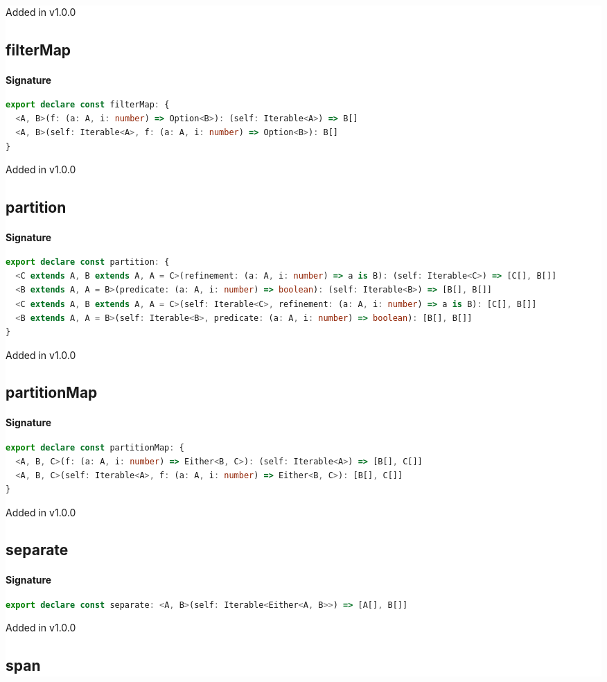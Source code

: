 Added in v1.0.0

## filterMap

**Signature**

```ts
export declare const filterMap: {
  <A, B>(f: (a: A, i: number) => Option<B>): (self: Iterable<A>) => B[]
  <A, B>(self: Iterable<A>, f: (a: A, i: number) => Option<B>): B[]
}
```

Added in v1.0.0

## partition

**Signature**

```ts
export declare const partition: {
  <C extends A, B extends A, A = C>(refinement: (a: A, i: number) => a is B): (self: Iterable<C>) => [C[], B[]]
  <B extends A, A = B>(predicate: (a: A, i: number) => boolean): (self: Iterable<B>) => [B[], B[]]
  <C extends A, B extends A, A = C>(self: Iterable<C>, refinement: (a: A, i: number) => a is B): [C[], B[]]
  <B extends A, A = B>(self: Iterable<B>, predicate: (a: A, i: number) => boolean): [B[], B[]]
}
```

Added in v1.0.0

## partitionMap

**Signature**

```ts
export declare const partitionMap: {
  <A, B, C>(f: (a: A, i: number) => Either<B, C>): (self: Iterable<A>) => [B[], C[]]
  <A, B, C>(self: Iterable<A>, f: (a: A, i: number) => Either<B, C>): [B[], C[]]
}
```

Added in v1.0.0

## separate

**Signature**

```ts
export declare const separate: <A, B>(self: Iterable<Either<A, B>>) => [A[], B[]]
```

Added in v1.0.0

## span
